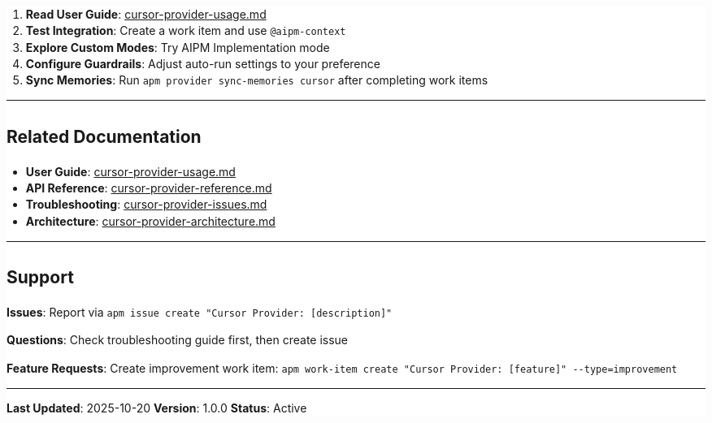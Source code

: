 1. **Read User Guide**: [cursor-provider-usage.md](../user_guide/cursor-provider-usage.md)
2. **Test Integration**: Create a work item and use `@aipm-context`
3. **Explore Custom Modes**: Try AIPM Implementation mode
4. **Configure Guardrails**: Adjust auto-run settings to your preference
5. **Sync Memories**: Run `apm provider sync-memories cursor` after completing work items

---

## Related Documentation

- **User Guide**: [cursor-provider-usage.md](../user_guide/cursor-provider-usage.md)
- **API Reference**: [cursor-provider-reference.md](../../reference/api/cursor-provider-reference.md)
- **Troubleshooting**: [cursor-provider-issues.md](../../operations/troubleshooting/cursor-provider-issues.md)
- **Architecture**: [cursor-provider-architecture.md](../../architecture/design/cursor-provider-architecture.md)

---

## Support

**Issues**: Report via `apm issue create "Cursor Provider: [description]"`

**Questions**: Check troubleshooting guide first, then create issue

**Feature Requests**: Create improvement work item: `apm work-item create "Cursor Provider: [feature]" --type=improvement`

---

**Last Updated**: 2025-10-20
**Version**: 1.0.0
**Status**: Active


   [Y/n]: Y